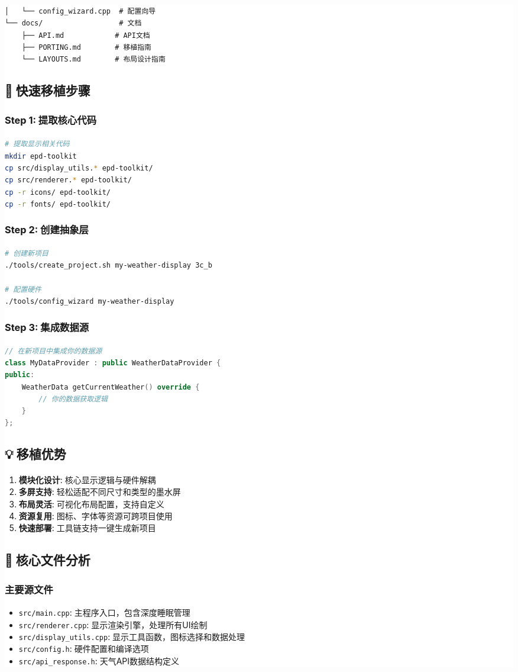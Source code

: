 ```
│   └── config_wizard.cpp  # 配置向导
└── docs/                  # 文档
    ├── API.md            # API文档
    ├── PORTING.md        # 移植指南
    └── LAYOUTS.md        # 布局设计指南
```

## 🚀 快速移植步骤

### **Step 1: 提取核心代码**
```bash
# 提取显示相关代码
mkdir epd-toolkit
cp src/display_utils.* epd-toolkit/
cp src/renderer.* epd-toolkit/
cp -r icons/ epd-toolkit/
cp -r fonts/ epd-toolkit/
```

### **Step 2: 创建抽象层**
```bash
# 创建新项目
./tools/create_project.sh my-weather-display 3c_b

# 配置硬件
./tools/config_wizard my-weather-display
```

### **Step 3: 集成数据源**
```cpp
// 在新项目中集成你的数据源
class MyDataProvider : public WeatherDataProvider {
public:
    WeatherData getCurrentWeather() override {
        // 你的数据获取逻辑
    }
};
```

## 💡 移植优势

1. **模块化设计**: 核心显示逻辑与硬件解耦
2. **多屏支持**: 轻松适配不同尺寸和类型的墨水屏
3. **布局灵活**: 可视化布局配置，支持自定义
4. **资源复用**: 图标、字体等资源可跨项目使用
5. **快速部署**: 工具链支持一键生成新项目

## 🔧 核心文件分析

### 主要源文件
- `src/main.cpp`: 主程序入口，包含深度睡眠管理
- `src/renderer.cpp`: 显示渲染引擎，处理所有UI绘制
- `src/display_utils.cpp`: 显示工具函数，图标选择和数据处理
- `src/config.h`: 硬件配置和编译选项
- `src/api_response.h`: 天气API数据结构定义
